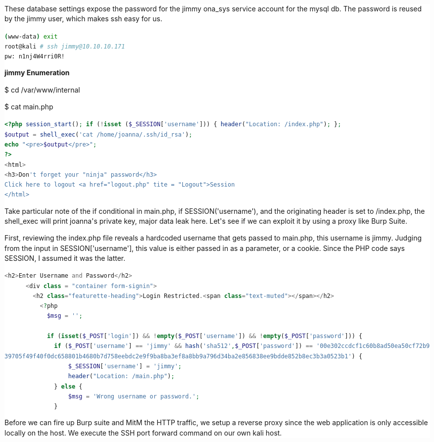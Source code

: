 These database settings expose the password for the jimmy ona_sys service account for the mysql db. The password is reused by the jimmy user, which makes ssh easy for us. 

```bash
(www-data) exit
root@kali # ssh jimmy@10.10.10.171
pw: n1nj4W4rri0R!
```
**jimmy Enumeration**  

$ cd /var/www/internal  

$ cat main.php

```php
<?php session_start(); if (!isset ($_SESSION['username'])) { header("Location: /index.php"); };
$output = shell_exec('cat /home/joanna/.ssh/id_rsa');
echo "<pre>$output</pre>";
?>
<html>
<h3>Don't forget your "ninja" password</h3>
Click here to logout <a href="logout.php" tite = "Logout">Session
</html>
```

Take particular note of the if conditional in main.php, if SESSION('username'), and the originating header is set to /index.php, the shell_exec will print joanna's private key, major data leak here. Let's see if we can exploit it by using a proxy like Burp Suite. 

First, reviewing the index.php file reveals a hardcoded username that gets passed to main.php, this username is jimmy. Judging from the input in SESSION['username'], this value is either passed in as a parameter, or a cookie. Since the PHP code says SESSION, I assumed it was the latter. 

```php
<h2>Enter Username and Password</h2>
      <div class = "container form-signin">
        <h2 class="featurette-heading">Login Restricted.<span class="text-muted"></span></h2>
          <?php
            $msg = '';

            if (isset($_POST['login']) && !empty($_POST['username']) && !empty($_POST['password'])) {
              if ($_POST['username'] == 'jimmy' && hash('sha512',$_POST['password']) == '00e302ccdcf1c60b8ad50ea50cf72b939705f49f40f0dc658801b4680b7d758eebdc2e9f9ba8ba3ef8a8bb9a796d34ba2e856838ee9bdde852b8ec3b3a0523b1') {
                  $_SESSION['username'] = 'jimmy';
                  header("Location: /main.php");
              } else {
                  $msg = 'Wrong username or password.';
              }
```

Before we can fire up Burp suite and MitM the HTTP traffic, we setup a reverse proxy since the web application is only accessible locally on the host. We execute the SSH port forward command on our own kali host. 
